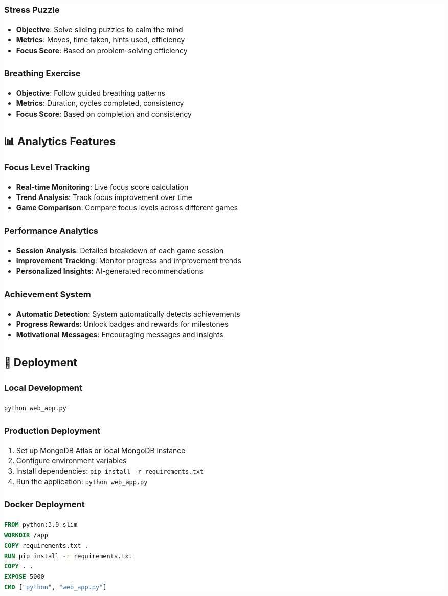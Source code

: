 ### Stress Puzzle
- **Objective**: Solve sliding puzzles to calm the mind
- **Metrics**: Moves, time taken, hints used, efficiency
- **Focus Score**: Based on problem-solving efficiency

### Breathing Exercise
- **Objective**: Follow guided breathing patterns
- **Metrics**: Duration, cycles completed, consistency
- **Focus Score**: Based on completion and consistency

## 📊 Analytics Features

### Focus Level Tracking
- **Real-time Monitoring**: Live focus score calculation
- **Trend Analysis**: Track focus improvement over time
- **Game Comparison**: Compare focus levels across different games

### Performance Analytics
- **Session Analysis**: Detailed breakdown of each game session
- **Improvement Tracking**: Monitor progress and improvement trends
- **Personalized Insights**: AI-generated recommendations

### Achievement System
- **Automatic Detection**: System automatically detects achievements
- **Progress Rewards**: Unlock badges and rewards for milestones
- **Motivational Messages**: Encouraging messages and insights

## 🚀 Deployment

### Local Development
```bash
python web_app.py
```

### Production Deployment
1. Set up MongoDB Atlas or local MongoDB instance
2. Configure environment variables
3. Install dependencies: `pip install -r requirements.txt`
4. Run the application: `python web_app.py`

### Docker Deployment
```dockerfile
FROM python:3.9-slim
WORKDIR /app
COPY requirements.txt .
RUN pip install -r requirements.txt
COPY . .
EXPOSE 5000
CMD ["python", "web_app.py"]
```

